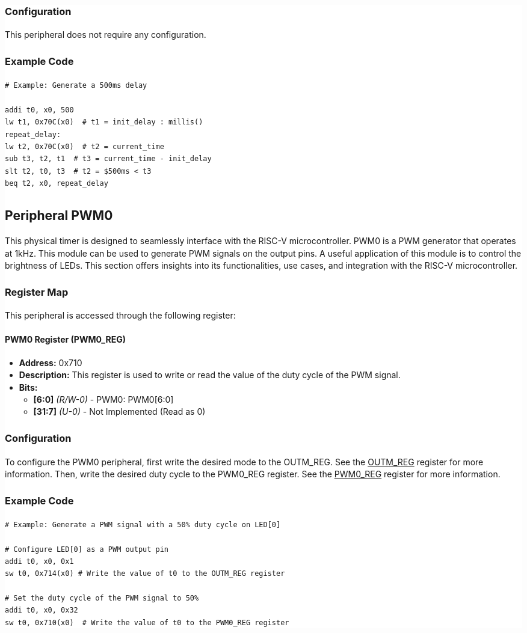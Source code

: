 ### Configuration

This peripheral does not require any configuration.

### Example Code

```
# Example: Generate a 500ms delay

addi t0, x0, 500
lw t1, 0x70C(x0)  # t1 = init_delay : millis()
repeat_delay:
lw t2, 0x70C(x0)  # t2 = current_time
sub t3, t2, t1  # t3 = current_time - init_delay
slt t2, t0, t3  # t2 = $500ms < t3
beq t2, x0, repeat_delay
```

## Peripheral PWM0

This physical timer is designed to seamlessly interface with the RISC-V microcontroller. PWM0 is a PWM generator that operates at 1kHz. This module can be used to generate PWM signals on the output pins. A useful application of this module is to control the brightness of LEDs. This section offers insights into its functionalities, use cases, and integration with the RISC-V microcontroller.

### Register Map

This peripheral is accessed through the following register:

#### PWM0 Register (PWM0_REG)

-   **Address:** 0x710
-   **Description:** This register is used to write or read the value of the duty cycle of the PWM signal.
-   **Bits:**
    -   **[6:0]** _(R/W-0)_ - PWM0: PWM0[6:0]
    -   **[31:7]** _(U-0)_ - Not Implemented (Read as 0)

### Configuration

To configure the PWM0 peripheral, first write the desired mode to the OUTM_REG. See the [OUTM_REG](#output-mode-register-outm_reg) register for more information. Then, write the desired duty cycle to the PWM0_REG register. See the [PWM0_REG](#pwm0-register-pwm0_reg) register for more information.

### Example Code

```
# Example: Generate a PWM signal with a 50% duty cycle on LED[0]

# Configure LED[0] as a PWM output pin
addi t0, x0, 0x1
sw t0, 0x714(x0) # Write the value of t0 to the OUTM_REG register

# Set the duty cycle of the PWM signal to 50%
addi t0, x0, 0x32
sw t0, 0x710(x0)  # Write the value of t0 to the PWM0_REG register
```
